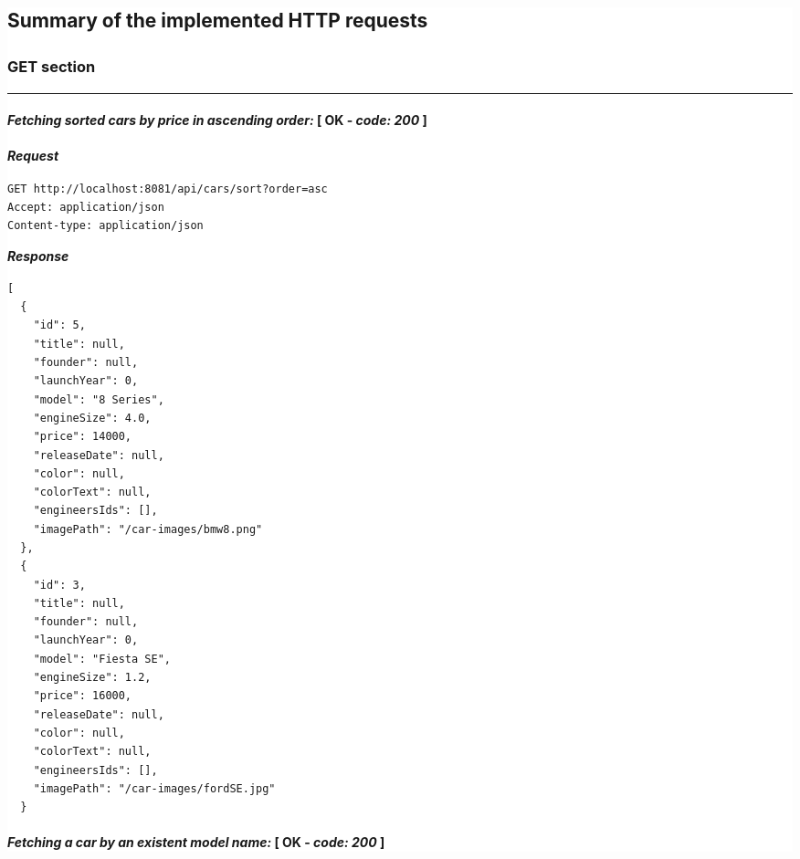 ## Summary of the implemented HTTP requests

### GET section

---

#### *Fetching sorted cars by price in ascending order:*  [ OK - *code: 200* ]

***Request***

```
GET http://localhost:8081/api/cars/sort?order=asc
Accept: application/json
Content-type: application/json
```

***Response***

```
[
  {
    "id": 5,
    "title": null,
    "founder": null,
    "launchYear": 0,
    "model": "8 Series",
    "engineSize": 4.0,
    "price": 14000,
    "releaseDate": null,
    "color": null,
    "colorText": null,
    "engineersIds": [],
    "imagePath": "/car-images/bmw8.png"
  },
  {
    "id": 3,
    "title": null,
    "founder": null,
    "launchYear": 0,
    "model": "Fiesta SE",
    "engineSize": 1.2,
    "price": 16000,
    "releaseDate": null,
    "color": null,
    "colorText": null,
    "engineersIds": [],
    "imagePath": "/car-images/fordSE.jpg"
  }
```

#### *Fetching a car by an existent model name:*  [ OK - *code: 200* ]
